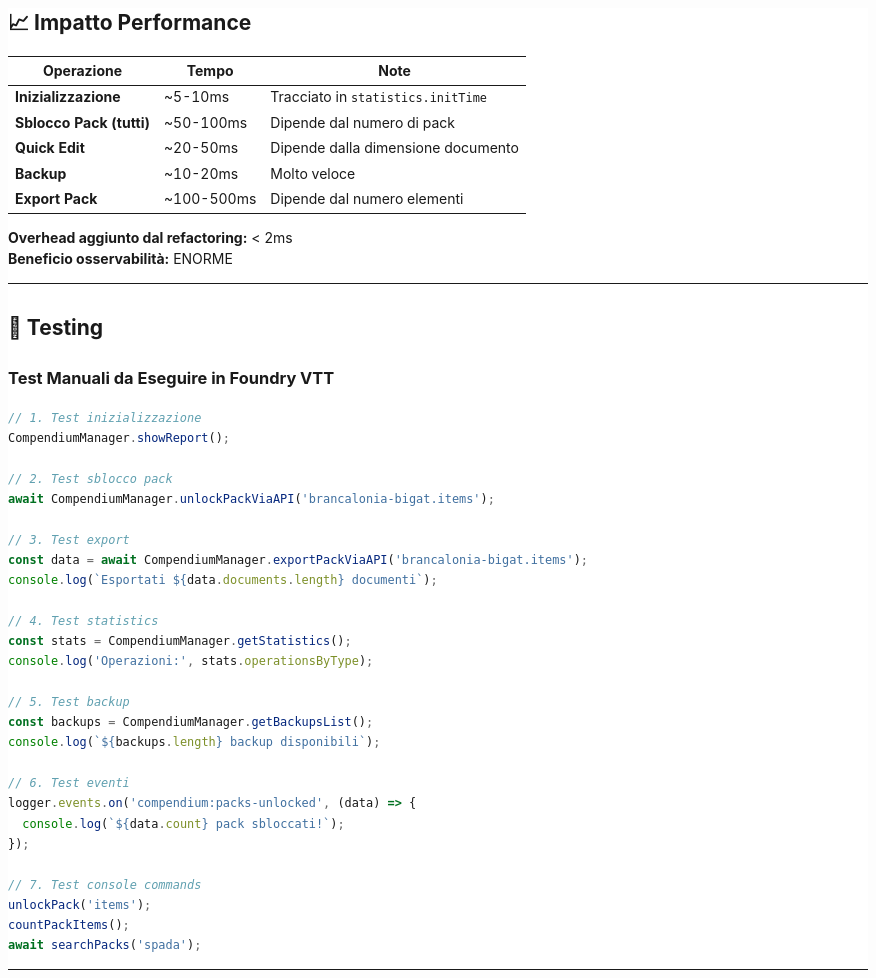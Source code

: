 ## 📈 Impatto Performance

| Operazione | Tempo | Note |
|------------|-------|------|
| **Inizializzazione** | ~5-10ms | Tracciato in `statistics.initTime` |
| **Sblocco Pack (tutti)** | ~50-100ms | Dipende dal numero di pack |
| **Quick Edit** | ~20-50ms | Dipende dalla dimensione documento |
| **Backup** | ~10-20ms | Molto veloce |
| **Export Pack** | ~100-500ms | Dipende dal numero elementi |

**Overhead aggiunto dal refactoring:** < 2ms  
**Beneficio osservabilità:** ENORME

---

## 🎯 Testing

### **Test Manuali da Eseguire in Foundry VTT**

```javascript
// 1. Test inizializzazione
CompendiumManager.showReport();

// 2. Test sblocco pack
await CompendiumManager.unlockPackViaAPI('brancalonia-bigat.items');

// 3. Test export
const data = await CompendiumManager.exportPackViaAPI('brancalonia-bigat.items');
console.log(`Esportati ${data.documents.length} documenti`);

// 4. Test statistics
const stats = CompendiumManager.getStatistics();
console.log('Operazioni:', stats.operationsByType);

// 5. Test backup
const backups = CompendiumManager.getBackupsList();
console.log(`${backups.length} backup disponibili`);

// 6. Test eventi
logger.events.on('compendium:packs-unlocked', (data) => {
  console.log(`${data.count} pack sbloccati!`);
});

// 7. Test console commands
unlockPack('items');
countPackItems();
await searchPacks('spada');
```

---